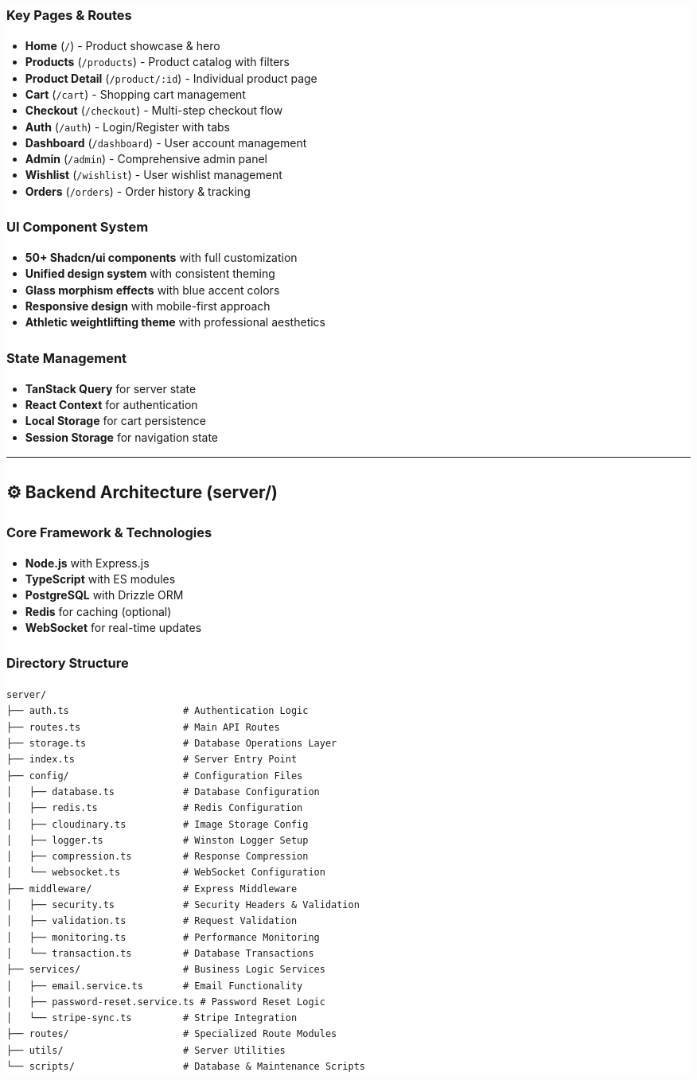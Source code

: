 ### **Key Pages & Routes**
- **Home** (`/`) - Product showcase & hero
- **Products** (`/products`) - Product catalog with filters
- **Product Detail** (`/product/:id`) - Individual product page
- **Cart** (`/cart`) - Shopping cart management
- **Checkout** (`/checkout`) - Multi-step checkout flow
- **Auth** (`/auth`) - Login/Register with tabs
- **Dashboard** (`/dashboard`) - User account management
- **Admin** (`/admin`) - Comprehensive admin panel
- **Wishlist** (`/wishlist`) - User wishlist management
- **Orders** (`/orders`) - Order history & tracking

### **UI Component System**
- **50+ Shadcn/ui components** with full customization
- **Unified design system** with consistent theming
- **Glass morphism effects** with blue accent colors
- **Responsive design** with mobile-first approach
- **Athletic weightlifting theme** with professional aesthetics

### **State Management**
- **TanStack Query** for server state
- **React Context** for authentication
- **Local Storage** for cart persistence
- **Session Storage** for navigation state

---

## ⚙️ **Backend Architecture (server/)**

### **Core Framework & Technologies**
- **Node.js** with Express.js
- **TypeScript** with ES modules
- **PostgreSQL** with Drizzle ORM
- **Redis** for caching (optional)
- **WebSocket** for real-time updates

### **Directory Structure**
```
server/
├── auth.ts                    # Authentication Logic
├── routes.ts                  # Main API Routes
├── storage.ts                 # Database Operations Layer
├── index.ts                   # Server Entry Point
├── config/                    # Configuration Files
│   ├── database.ts            # Database Configuration
│   ├── redis.ts               # Redis Configuration
│   ├── cloudinary.ts          # Image Storage Config
│   ├── logger.ts              # Winston Logger Setup
│   ├── compression.ts         # Response Compression
│   └── websocket.ts           # WebSocket Configuration
├── middleware/                # Express Middleware
│   ├── security.ts            # Security Headers & Validation
│   ├── validation.ts          # Request Validation
│   ├── monitoring.ts          # Performance Monitoring
│   └── transaction.ts         # Database Transactions
├── services/                  # Business Logic Services
│   ├── email.service.ts       # Email Functionality
│   ├── password-reset.service.ts # Password Reset Logic
│   └── stripe-sync.ts         # Stripe Integration
├── routes/                    # Specialized Route Modules
├── utils/                     # Server Utilities
└── scripts/                   # Database & Maintenance Scripts
```